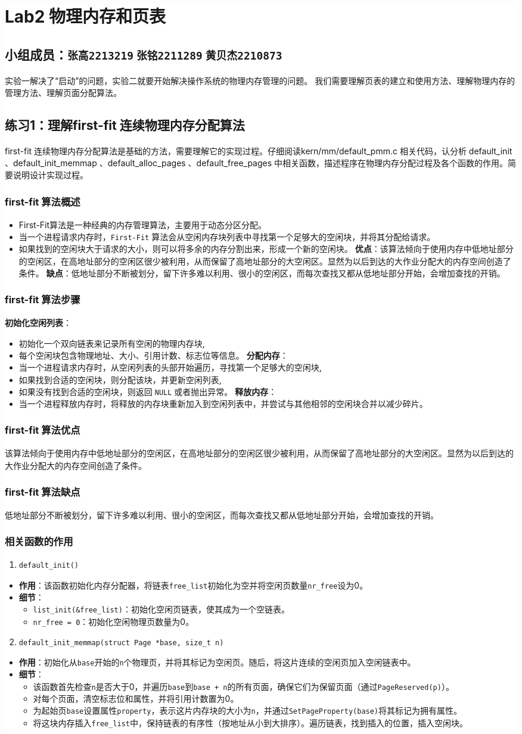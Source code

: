 # **Lab2** **物理内存和页表** 
## 小组成员：`张高2213219` `张铭2211289` `黄贝杰2210873`
实验一解决了“启动”的问题，实验二就要开始解决操作系统的物理内存管理的问题。
我们需要理解页表的建立和使用方法、理解物理内存的管理方法、理解页面分配算法。

## 练习1：理解first-fit 连续物理内存分配算法
first-fit 连续物理内存分配算法是基础的方法，需要理解它的实现过程。仔细阅读kern/mm/default_pmm.c 相关代码，认分析 default_init 、default_init_memmap 、default_alloc_pages 、default_free_pages 中相关函数，描述程序在物理内存分配过程及各个函数的作用。简要说明设计实现过程。

### first-fit 算法概述
- First-Fit算法是一种经典的内存管理算法，主要用于动态分区分配。
- 当一个进程请求内存时，`First-Fit` 算法会从空闲内存块列表中寻找第一个足够大的空闲块，并将其分配给请求。
- 如果找到的空闲块大于请求的大小，则可以将多余的内存分割出来，形成一个新的空闲块。
**优点**：该算法倾向于使用内存中低地址部分的空闲区，在高地址部分的空闲区很少被利用，从而保留了高地址部分的大空闲区。显然为以后到达的大作业分配大的内存空间创造了条件。
**缺点**：低地址部分不断被划分，留下许多难以利用、很小的空闲区，而每次查找又都从低地址部分开始，会增加查找的开销。

### first-fit 算法步骤

**初始化空闲列表**：
- 初始化一个双向链表来记录所有空闲的物理内存块,
- 每个空闲块包含物理地址、大小、引用计数、标志位等信息。
**分配内存**：
- 当一个进程请求内存时，从空闲列表的头部开始遍历，寻找第一个足够大的空闲块,
- 如果找到合适的空闲块，则分配该块，并更新空闲列表,
- 如果没有找到合适的空闲块，则返回 `NULL` 或者抛出异常。
**释放内存**：
- 当一个进程释放内存时，将释放的内存块重新加入到空闲列表中，并尝试与其他相邻的空闲块合并以减少碎片。

### first-fit 算法优点
该算法倾向于使用内存中低地址部分的空闲区，在高地址部分的空闲区很少被利用，从而保留了高地址部分的大空闲区。显然为以后到达的大作业分配大的内存空间创造了条件。

### first-fit 算法缺点
低地址部分不断被划分，留下许多难以利用、很小的空闲区，而每次查找又都从低地址部分开始，会增加查找的开销。

### 相关函数的作用

1. `default_init()`
- **作用**：该函数初始化内存分配器，将链表`free_list`初始化为空并将空闲页数量`nr_free`设为0。
- **细节**：
  - `list_init(&free_list)`：初始化空闲页链表，使其成为一个空链表。
  - `nr_free = 0`：初始化空闲物理页数量为0。

2. `default_init_memmap(struct Page *base, size_t n)`
- **作用**：初始化从`base`开始的`n`个物理页，并将其标记为空闲页。随后，将这片连续的空闲页加入空闲链表中。
- **细节**：
  - 该函数首先检查`n`是否大于0，并遍历`base`到`base + n`的所有页面，确保它们为保留页面（通过`PageReserved(p)`）。
  - 对每个页面，清空标志位和属性，并将引用计数置为0。
  - 为起始页`base`设置属性`property`，表示这片内存块的大小为`n`，并通过`SetPageProperty(base)`将其标记为拥有属性。
  - 将这块内存插入`free_list`中，保持链表的有序性（按地址从小到大排序）。遍历链表，找到插入的位置，插入空闲块。
